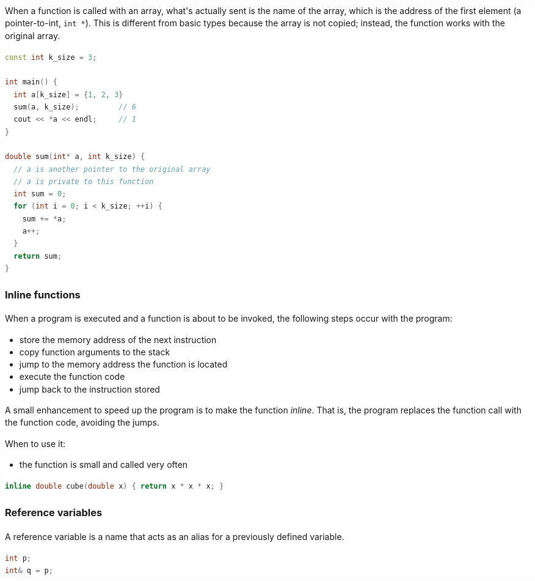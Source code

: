 When a function is called with an array, what's actually sent is the name of the array, which is the address of the first element (a pointer-to-int, `int *`). This is different from basic types because the array is not copied; instead, the function works with the original array.

```cpp
const int k_size = 3;

int main() {
  int a[k_size] = {1, 2, 3}
  sum(a, k_size);         // 6
  cout << *a << endl;     // 1
}

double sum(int* a, int k_size) {
  // a is another pointer to the original array
  // a is private to this function
  int sum = 0;
  for (int i = 0; i < k_size; ++i) {
    sum += *a;
    a++;
  }
  return sum;
}
```

### Inline functions

When a program is executed and a function is about to be invoked, the following steps occur with the program:

- store the memory address of the next instruction
- copy function arguments to the stack
- jump to the memory address the function is located
- execute the function code
- jump back to the instruction stored

A small enhancement to speed up the program is to make the function *inline*. That is, the program replaces the function call with the function code, avoiding the jumps.

When to use it:

- the function is small and called very often

```cpp
inline double cube(double x) { return x * x * x; }
```

### Reference variables

A reference variable is a name that acts as an alias for a previously defined variable.

```cpp
int p;
int& q = p;
```
